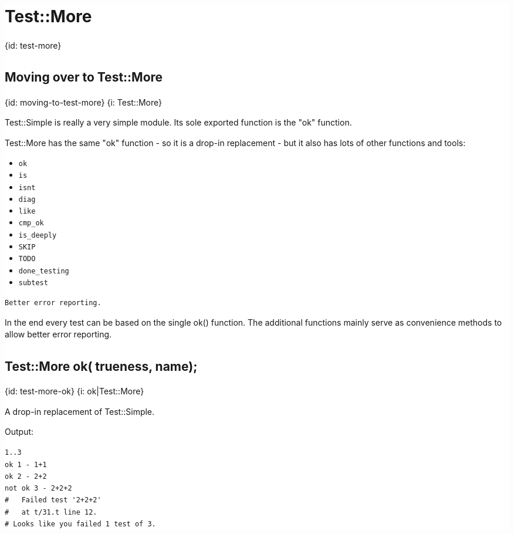 # Test::More
{id: test-more}

## Moving over to Test::More
{id: moving-to-test-more}
{i: Test::More}

Test::Simple is really a very simple module. Its sole exported function is the "ok" function.

Test::More has the same "ok" function - so it is a drop-in replacement - but it also has lots of
other functions and tools:

* `ok`
* `is`
* `isnt`
* `diag`
* `like`
* `cmp_ok`
* `is_deeply`
* `SKIP`
* `TODO`
* `done_testing`
* `subtest`


```
Better error reporting.
```


In the end every test can be based on the single ok() function.
The additional functions mainly serve as convenience methods
to allow better error reporting.





## Test::More ok(  trueness,     name);
{id: test-more-ok}
{i: ok|Test::More}


A drop-in replacement of Test::Simple.


![](examples/test-perl/t/31.t)

Output:


```
1..3
ok 1 - 1+1
ok 2 - 2+2
not ok 3 - 2+2+2
#   Failed test '2+2+2'
#   at t/31.t line 12.
# Looks like you failed 1 test of 3.
```
